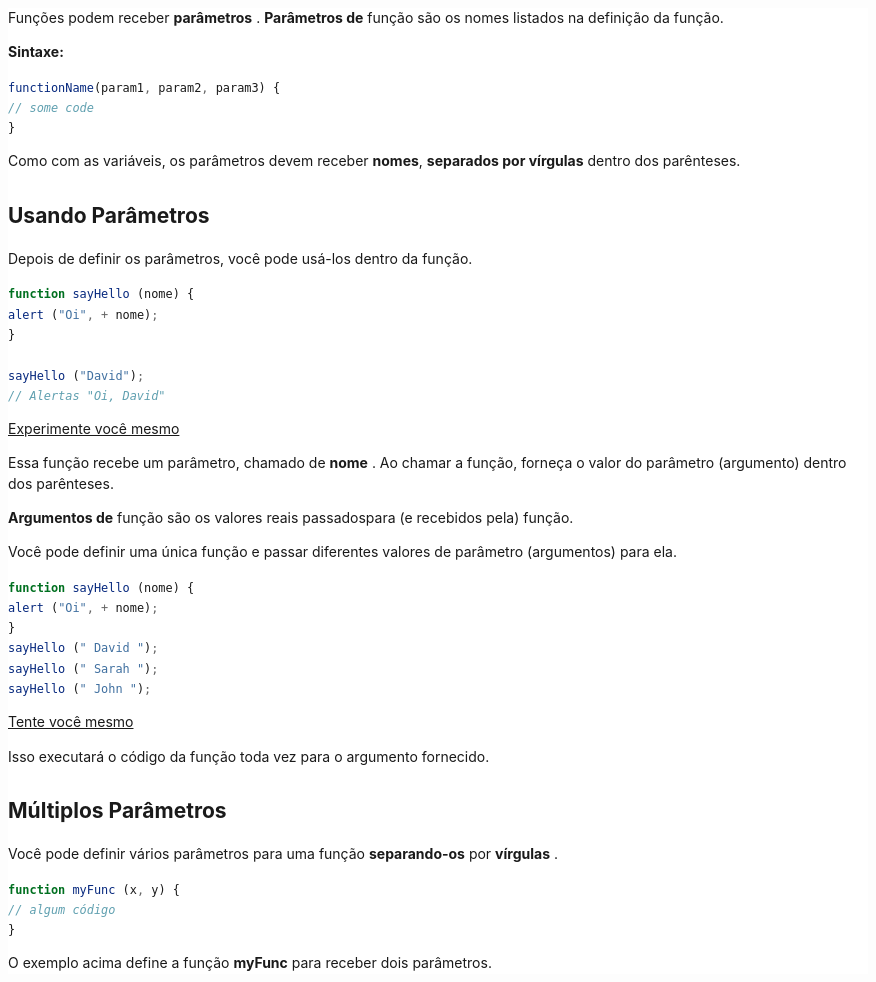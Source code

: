   
  
Funções podem receber **parâmetros** . **Parâmetros de**  função são os nomes listados na definição da função. 

**Sintaxe:**
```javascript
functionName(param1, param2, param3) {  
// some code  
}
```
Como com as variáveis, os parâmetros devem receber **nomes**, **separados por vírgulas** dentro dos parênteses.

## Usando Parâmetros

  Depois de definir os parâmetros, você pode usá-los dentro da função.

```javascript
function sayHello (nome) {  
alert ("Oi", + nome);  
}  
  
sayHello ("David");  
// Alertas "Oi, David"
```
[Experimente você mesmo](https://code.sololearn.com/677/#js)

Essa função recebe um parâmetro, chamado de **nome** . Ao chamar a função, forneça o valor do parâmetro (argumento) dentro dos parênteses.

**Argumentos de**  função são os valores reais passados ​​para (e recebidos pela) função.

Você pode definir uma única função e passar diferentes valores de parâmetro (argumentos) para ela.

```javascript
function sayHello (nome) {  
alert ("Oi", + nome);  
}  
sayHello (" David ");  
sayHello (" Sarah ");  
sayHello (" John ");
```

[Tente você mesmo](https://code.sololearn.com/678/#js)

Isso executará o código da função toda vez para o argumento fornecido.

## Múltiplos Parâmetros
 
  
Você pode definir vários parâmetros para uma função **separando-os** por **vírgulas** .

```javascript
function myFunc (x, y) {  
// algum código  
}
```
O exemplo acima define a função **myFunc** para receber dois parâmetros.
